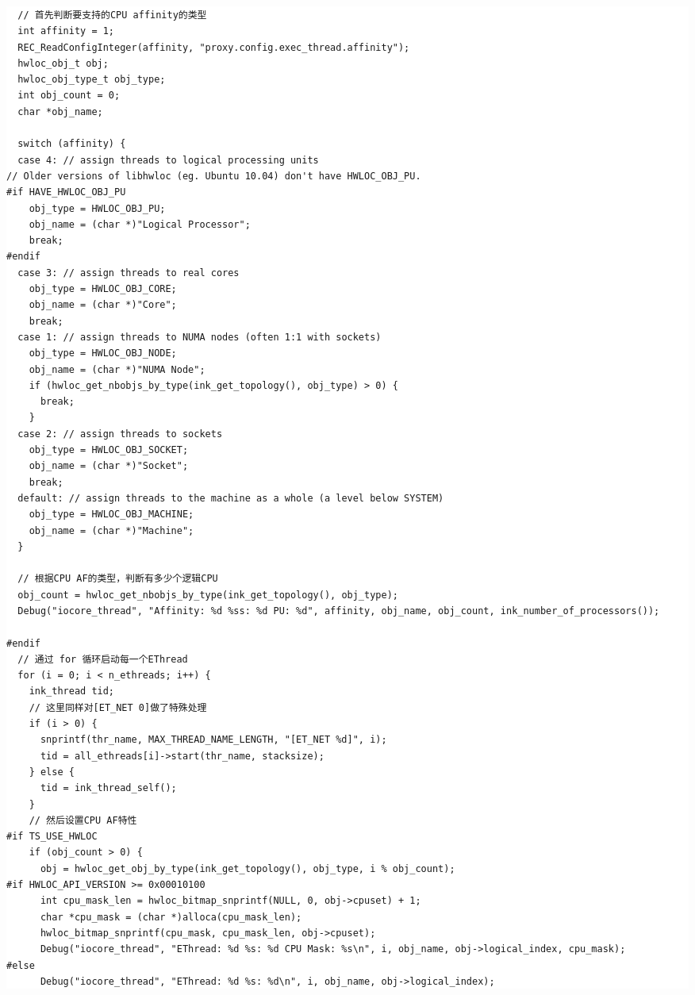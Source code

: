 ```
  // 首先判断要支持的CPU affinity的类型
  int affinity = 1;
  REC_ReadConfigInteger(affinity, "proxy.config.exec_thread.affinity");
  hwloc_obj_t obj;
  hwloc_obj_type_t obj_type;
  int obj_count = 0;
  char *obj_name;

  switch (affinity) {
  case 4: // assign threads to logical processing units
// Older versions of libhwloc (eg. Ubuntu 10.04) don't have HWLOC_OBJ_PU.
#if HAVE_HWLOC_OBJ_PU
    obj_type = HWLOC_OBJ_PU;
    obj_name = (char *)"Logical Processor";
    break;
#endif
  case 3: // assign threads to real cores
    obj_type = HWLOC_OBJ_CORE;
    obj_name = (char *)"Core";
    break;
  case 1: // assign threads to NUMA nodes (often 1:1 with sockets)
    obj_type = HWLOC_OBJ_NODE;
    obj_name = (char *)"NUMA Node";
    if (hwloc_get_nbobjs_by_type(ink_get_topology(), obj_type) > 0) {
      break;
    }
  case 2: // assign threads to sockets
    obj_type = HWLOC_OBJ_SOCKET;
    obj_name = (char *)"Socket";
    break;
  default: // assign threads to the machine as a whole (a level below SYSTEM)
    obj_type = HWLOC_OBJ_MACHINE;
    obj_name = (char *)"Machine";
  }

  // 根据CPU AF的类型，判断有多少个逻辑CPU
  obj_count = hwloc_get_nbobjs_by_type(ink_get_topology(), obj_type);
  Debug("iocore_thread", "Affinity: %d %ss: %d PU: %d", affinity, obj_name, obj_count, ink_number_of_processors());

#endif
  // 通过 for 循环启动每一个EThread
  for (i = 0; i < n_ethreads; i++) {
    ink_thread tid;
    // 这里同样对[ET_NET 0]做了特殊处理
    if (i > 0) {
      snprintf(thr_name, MAX_THREAD_NAME_LENGTH, "[ET_NET %d]", i);
      tid = all_ethreads[i]->start(thr_name, stacksize);
    } else {
      tid = ink_thread_self();
    }
    // 然后设置CPU AF特性
#if TS_USE_HWLOC
    if (obj_count > 0) {
      obj = hwloc_get_obj_by_type(ink_get_topology(), obj_type, i % obj_count);
#if HWLOC_API_VERSION >= 0x00010100
      int cpu_mask_len = hwloc_bitmap_snprintf(NULL, 0, obj->cpuset) + 1;
      char *cpu_mask = (char *)alloca(cpu_mask_len);
      hwloc_bitmap_snprintf(cpu_mask, cpu_mask_len, obj->cpuset);
      Debug("iocore_thread", "EThread: %d %s: %d CPU Mask: %s\n", i, obj_name, obj->logical_index, cpu_mask);
#else
      Debug("iocore_thread", "EThread: %d %s: %d\n", i, obj_name, obj->logical_index);
```